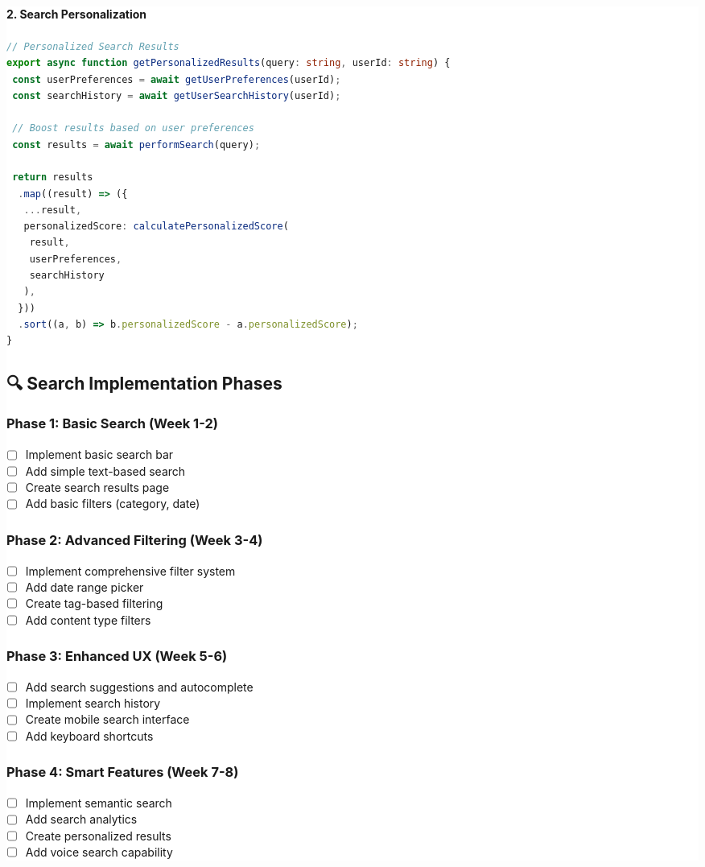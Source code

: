 #### 2. **Search Personalization**

```typescript
// Personalized Search Results
export async function getPersonalizedResults(query: string, userId: string) {
 const userPreferences = await getUserPreferences(userId);
 const searchHistory = await getUserSearchHistory(userId);

 // Boost results based on user preferences
 const results = await performSearch(query);

 return results
  .map((result) => ({
   ...result,
   personalizedScore: calculatePersonalizedScore(
    result,
    userPreferences,
    searchHistory
   ),
  }))
  .sort((a, b) => b.personalizedScore - a.personalizedScore);
}
```

## 🔍 Search Implementation Phases

### Phase 1: Basic Search (Week 1-2)

- [ ] Implement basic search bar
- [ ] Add simple text-based search
- [ ] Create search results page
- [ ] Add basic filters (category, date)

### Phase 2: Advanced Filtering (Week 3-4)

- [ ] Implement comprehensive filter system
- [ ] Add date range picker
- [ ] Create tag-based filtering
- [ ] Add content type filters

### Phase 3: Enhanced UX (Week 5-6)

- [ ] Add search suggestions and autocomplete
- [ ] Implement search history
- [ ] Create mobile search interface
- [ ] Add keyboard shortcuts

### Phase 4: Smart Features (Week 7-8)

- [ ] Implement semantic search
- [ ] Add search analytics
- [ ] Create personalized results
- [ ] Add voice search capability
